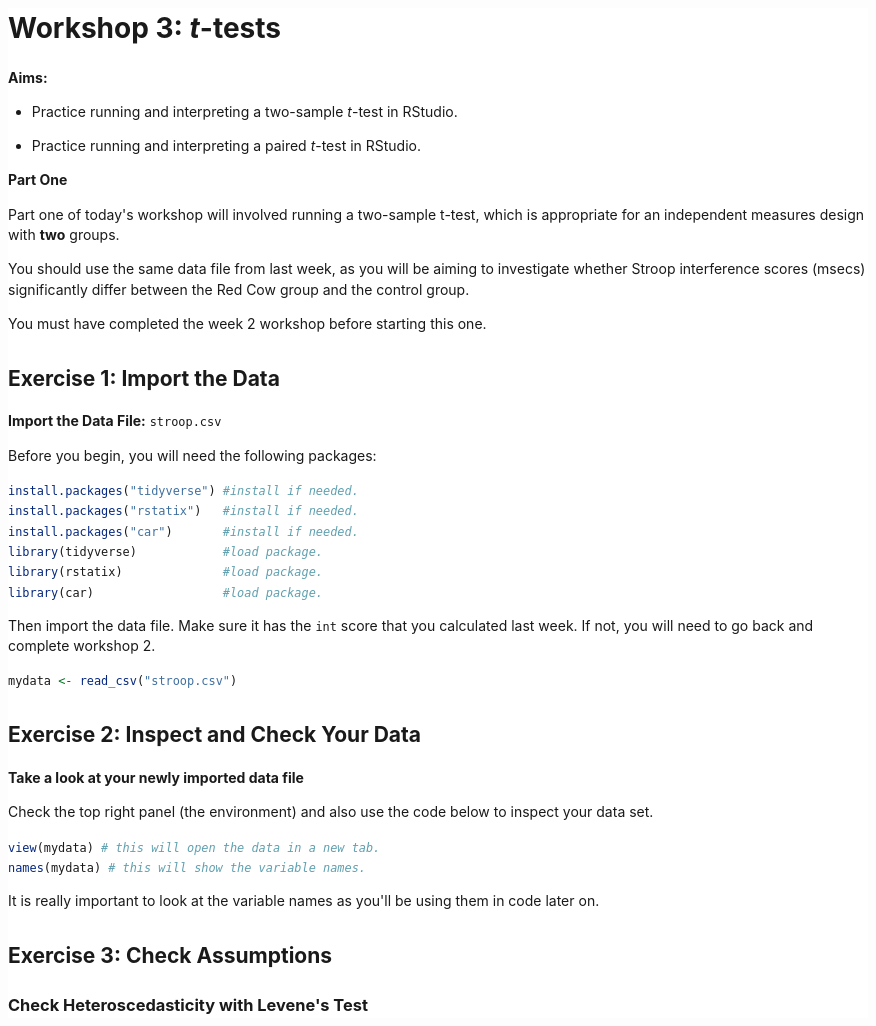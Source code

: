 # Workshop 3: *t*-tests

**Aims:**

-   Practice running and interpreting a two-sample *t*-test in RStudio.

-   Practice running and interpreting a paired *t*-test in RStudio.

**Part One**

Part one of today's workshop will involved running a two-sample t-test, which is appropriate for an independent measures design with **two** groups.

You should use the same data file from last week, as you will be aiming to investigate whether Stroop interference scores (msecs) significantly differ between the Red Cow group and the control group.

You must have completed the week 2 workshop before starting this one.

## Exercise 1: Import the Data

**Import the Data File:** `stroop.csv`

Before you begin, you will need the following packages:

``` r
install.packages("tidyverse") #install if needed.
install.packages("rstatix")   #install if needed.
install.packages("car")       #install if needed.
library(tidyverse)            #load package.
library(rstatix)              #load package.
library(car)                  #load package.
```

Then import the data file. Make sure it has the `int` score that you calculated last week. If not, you will need to go back and complete workshop 2.

``` r
mydata <- read_csv("stroop.csv")
```

## Exercise 2: Inspect and Check Your Data

**Take a look at your newly imported data file**

Check the top right panel (the environment) and also use the code below to inspect your data set.

``` r
view(mydata) # this will open the data in a new tab.
names(mydata) # this will show the variable names.
```

It is really important to look at the variable names as you'll be using them in code later on.

## Exercise 3: Check Assumptions

### Check Heteroscedasticity with Levene's Test
